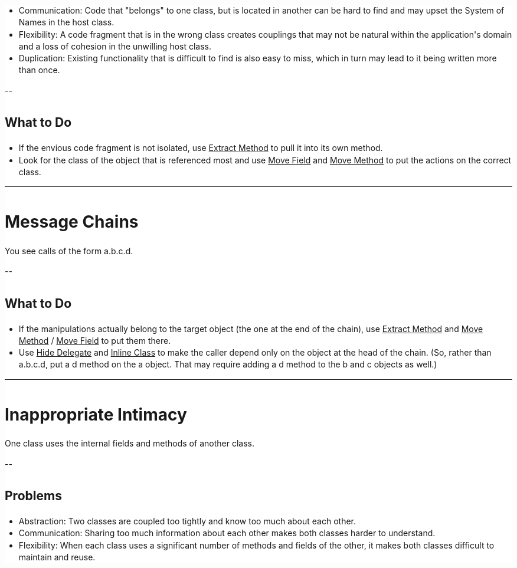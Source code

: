 * Communication: Code that "belongs" to one class, but is located in another can be hard to find and may upset the
System of Names in the host class.
* Flexibility: A code fragment that is in the wrong class creates couplings that may not be natural within the
application's domain and a loss of cohesion in the unwilling host class.
* Duplication: Existing functionality that is difficult to find is also easy to miss, which in turn may lead to it
being written more than once.

--

## What to Do

* If the envious code fragment is not isolated, use [Extract Method](refactoring-ruby#/32) to pull it into its own
method.
* Look for the class of the object that is referenced most and use [Move Field](refactoring-ruby#/40) and [Move Method](refactoring-ruby#/39) to
put the actions on the correct class.

---

# Message Chains

You see calls of the form a.b.c.d.

--

## What to Do

* If the manipulations actually belong to the target object (the one at the end of the chain), use [Extract Method](refactoring-ruby#/32) and [Move Method](refactoring-ruby#/39) / [Move Field](refactoring-ruby#/40) to put them there.
* Use [Hide Delegate](refactoring-ruby#/44) and [Inline Class](refactoring-ruby#/35) to make the caller depend only on
the object at the head of the chain. (So, rather than a.b.c.d, put a d method on the a object. That may require
adding a d method to the b and c objects as well.)

---

# Inappropriate Intimacy

One class uses the internal fields and methods of another class.

--

## Problems

* Abstraction: Two classes are coupled too tightly and know too much about each other.
* Communication: Sharing too much information about each other makes both classes harder to understand.
* Flexibility: When each class uses a significant number of methods and fields of the other, it makes both classes difficult to maintain and reuse.
